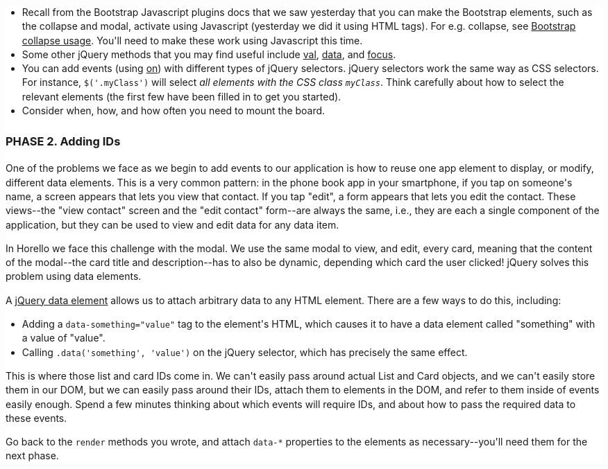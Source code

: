 - Recall from the Bootstrap Javascript plugins docs that we saw yesterday
  that you can make the Bootstrap elements, such as the collapse and
  modal, activate using Javascript (yesterday we did it using HTML
  tags). For e.g. collapse, see [Bootstrap collapse
  usage][collapse]. You'll need to make these work using Javascript this
  time.
- Some other jQuery methods that you may find useful include [val],
  [data], and [focus].
- You can add events (using [on]) with different types of jQuery
  selectors. jQuery selectors work the same way as CSS selectors. For
  instance, `$('.myClass')` will select _all elements with the CSS class
  `myClass`_. Think carefully about how to select the relevant elements
  (the first few have been filled in to get you started).
- Consider when, how, and how often you need to mount the board.

[on]: http://api.jquery.com/on/
[collapse]: http://getbootstrap.com/javascript/#collapse-usage
[val]: http://api.jquery.com/val/
[focus]: https://api.jquery.com/focus/

### PHASE 2. Adding IDs

One of the problems we face as we begin to add events to our application
is how to reuse one app element to display, or modify, different data
elements. This is a very common pattern: in the phone book app in your
smartphone, if you tap on someone's name, a screen appears that lets you
view that contact. If you tap "edit", a form appears that lets you edit
the contact. These views--the "view contact" screen and the "edit
contact" form--are always the same, i.e., they are each a single
component of the application, but they can be used to view and edit data
for any data item.

In Horello we face this challenge with the modal. We use the same modal
to view, and edit, every card, meaning that the content of the
modal--the card title and description--has to also be dynamic, depending
which card the user clicked! jQuery solves this problem using data
elements.

A [jQuery data element][data] allows us to attach arbitrary data to any
HTML element. There are a few ways to do this, including:

- Adding a `data-something="value"` tag to the element's HTML, which
  causes it to have a data element called "something" with a value of
  "value".
- Calling `.data('something', 'value')` on the jQuery selector, which
  has precisely the same effect.

This is where those list and card IDs come in. We can't easily pass
around actual List and Card objects, and we can't easily store them in
our DOM, but we can easily pass around their IDs, attach them to
elements in the DOM, and refer to them inside of events easily enough.
Spend a few minutes thinking about which events will require IDs, and
about how to pass the required data to these events.

Go back to the `render` methods you wrote, and attach `data-*`
properties to the elements as necessary--you'll need them for the next
phase.


[live]: http://horizons-school-of-technology.github.io/week02/day3/5_making_horello_dynamic/skeleton/3_horello_events.html
[previous]: http://horizons-school-of-technology.github.io/week02/day2/2_horello/solution/index.html
[jquery]: http://api.jquery.com/jQuery/#jQuery2
[append]: http://api.jquery.com/append/
[data]: https://api.jquery.com/jquery.data/